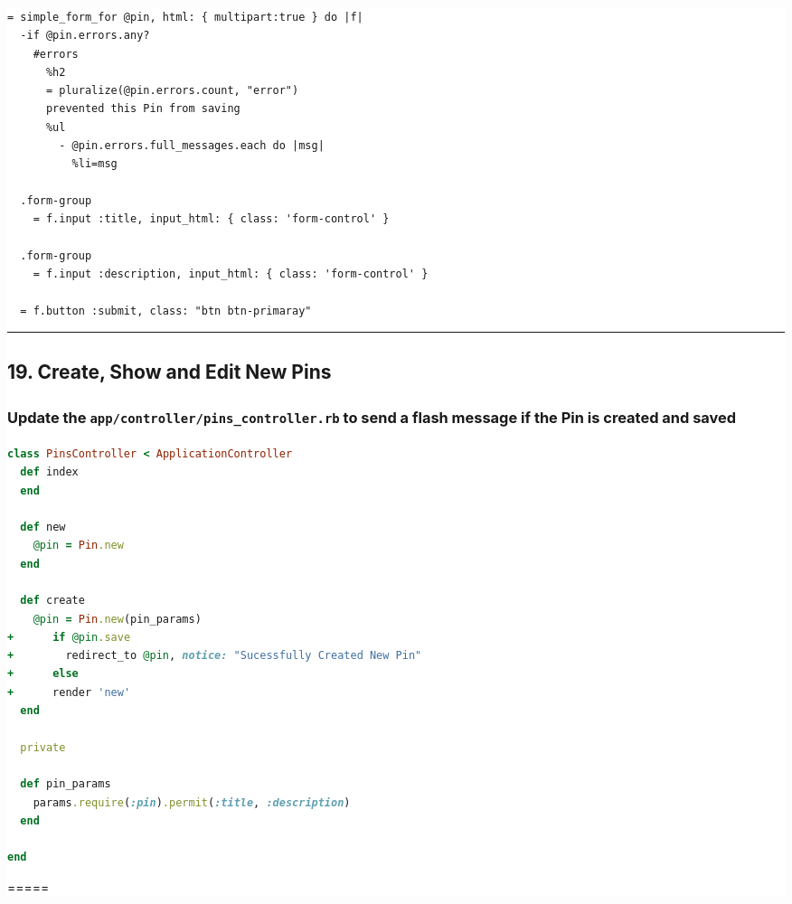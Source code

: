 ````html
= simple_form_for @pin, html: { multipart:true } do |f| 
  -if @pin.errors.any?
    #errors
      %h2 
      = pluralize(@pin.errors.count, "error")
      prevented this Pin from saving
      %ul 
        - @pin.errors.full_messages.each do |msg|
          %li=msg

  .form-group
    = f.input :title, input_html: { class: 'form-control' }

  .form-group
    = f.input :description, input_html: { class: 'form-control' }

  = f.button :submit, class: "btn btn-primaray"
````
-----

## 19. Create, Show and Edit New Pins

### Update the `app/controller/pins_controller.rb` to send a flash message if the Pin is created and saved
````ruby
class PinsController < ApplicationController
  def index
  end 

  def new 
    @pin = Pin.new
  end 

  def create
    @pin = Pin.new(pin_params)
+      if @pin.save
+        redirect_to @pin, notice: "Sucessfully Created New Pin"
+      else 
+      render 'new'
  end 

  private

  def pin_params
    params.require(:pin).permit(:title, :description)
  end 

end

````
=====
